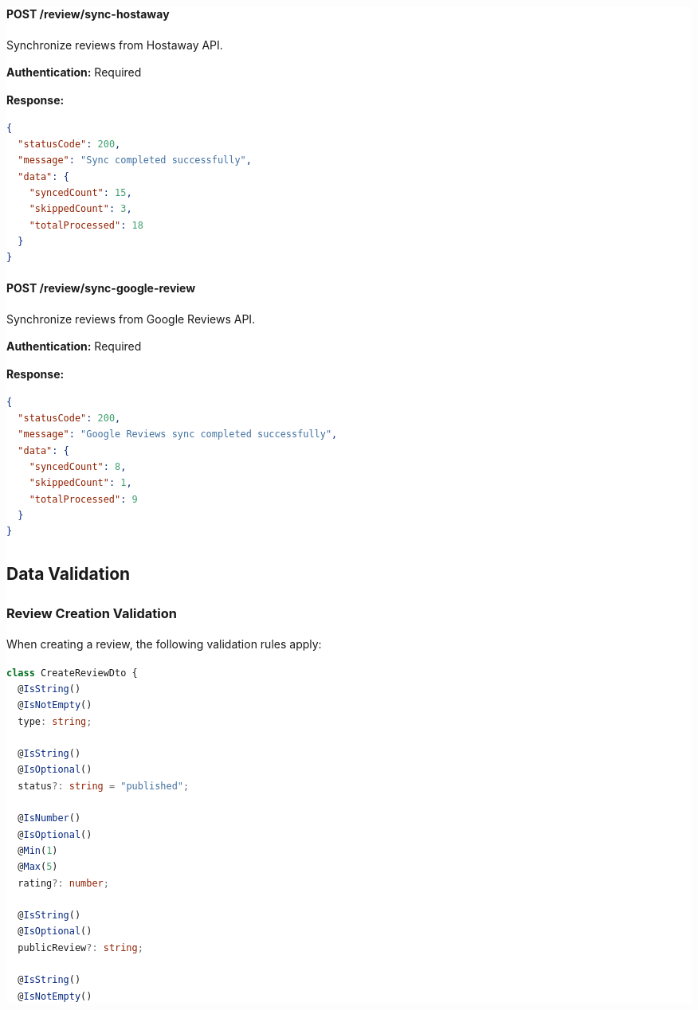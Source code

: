 #### POST /review/sync-hostaway

Synchronize reviews from Hostaway API.

**Authentication:** Required

**Response:**

```json
{
  "statusCode": 200,
  "message": "Sync completed successfully",
  "data": {
    "syncedCount": 15,
    "skippedCount": 3,
    "totalProcessed": 18
  }
}
```

#### POST /review/sync-google-review

Synchronize reviews from Google Reviews API.

**Authentication:** Required

**Response:**

```json
{
  "statusCode": 200,
  "message": "Google Reviews sync completed successfully",
  "data": {
    "syncedCount": 8,
    "skippedCount": 1,
    "totalProcessed": 9
  }
}
```

## Data Validation

### Review Creation Validation

When creating a review, the following validation rules apply:

```typescript
class CreateReviewDto {
  @IsString()
  @IsNotEmpty()
  type: string;

  @IsString()
  @IsOptional()
  status?: string = "published";

  @IsNumber()
  @IsOptional()
  @Min(1)
  @Max(5)
  rating?: number;

  @IsString()
  @IsOptional()
  publicReview?: string;

  @IsString()
  @IsNotEmpty()
```